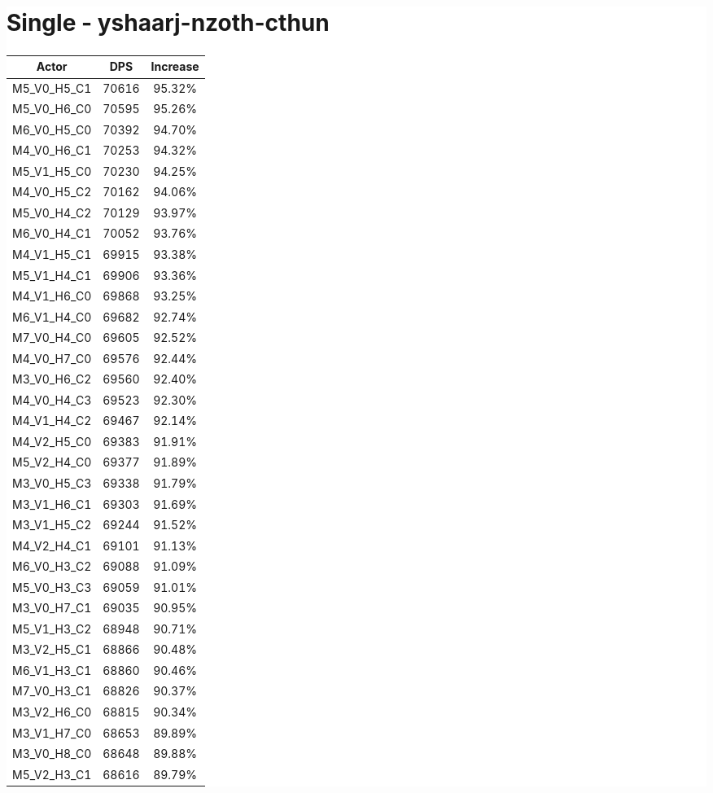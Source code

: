 # Single - yshaarj-nzoth-cthun
| Actor | DPS | Increase |
|---|:---:|:---:|
|M5_V0_H5_C1|70616|95.32%|
|M5_V0_H6_C0|70595|95.26%|
|M6_V0_H5_C0|70392|94.70%|
|M4_V0_H6_C1|70253|94.32%|
|M5_V1_H5_C0|70230|94.25%|
|M4_V0_H5_C2|70162|94.06%|
|M5_V0_H4_C2|70129|93.97%|
|M6_V0_H4_C1|70052|93.76%|
|M4_V1_H5_C1|69915|93.38%|
|M5_V1_H4_C1|69906|93.36%|
|M4_V1_H6_C0|69868|93.25%|
|M6_V1_H4_C0|69682|92.74%|
|M7_V0_H4_C0|69605|92.52%|
|M4_V0_H7_C0|69576|92.44%|
|M3_V0_H6_C2|69560|92.40%|
|M4_V0_H4_C3|69523|92.30%|
|M4_V1_H4_C2|69467|92.14%|
|M4_V2_H5_C0|69383|91.91%|
|M5_V2_H4_C0|69377|91.89%|
|M3_V0_H5_C3|69338|91.79%|
|M3_V1_H6_C1|69303|91.69%|
|M3_V1_H5_C2|69244|91.52%|
|M4_V2_H4_C1|69101|91.13%|
|M6_V0_H3_C2|69088|91.09%|
|M5_V0_H3_C3|69059|91.01%|
|M3_V0_H7_C1|69035|90.95%|
|M5_V1_H3_C2|68948|90.71%|
|M3_V2_H5_C1|68866|90.48%|
|M6_V1_H3_C1|68860|90.46%|
|M7_V0_H3_C1|68826|90.37%|
|M3_V2_H6_C0|68815|90.34%|
|M3_V1_H7_C0|68653|89.89%|
|M3_V0_H8_C0|68648|89.88%|
|M5_V2_H3_C1|68616|89.79%|